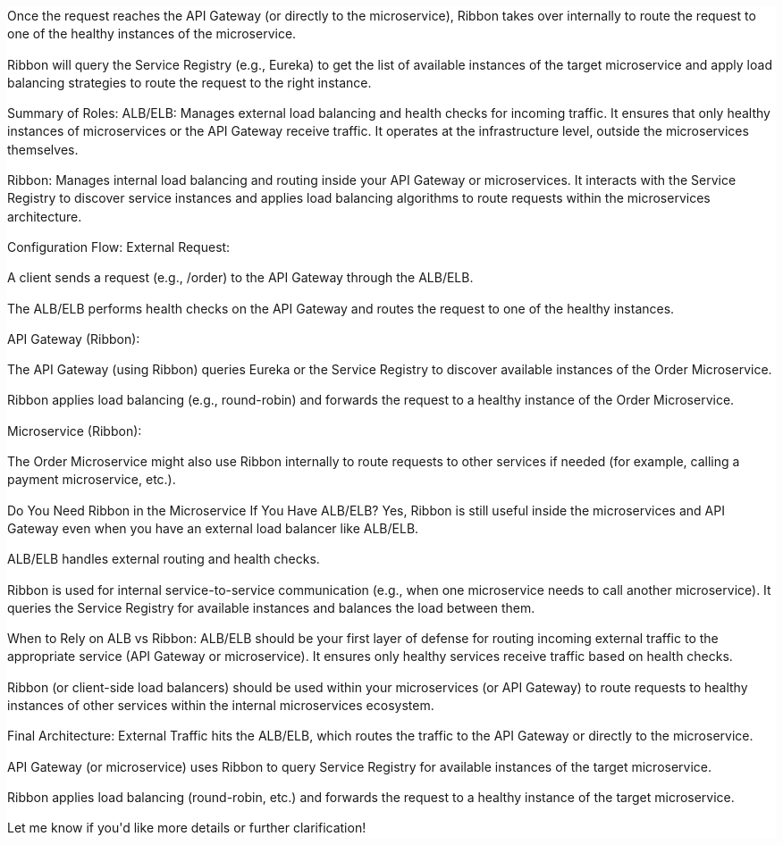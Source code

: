 Once the request reaches the API Gateway (or directly to the microservice), Ribbon takes over internally to route the request to one of the healthy instances of the microservice.

Ribbon will query the Service Registry (e.g., Eureka) to get the list of available instances of the target microservice and apply load balancing strategies to route the request to the right instance.

Summary of Roles:
ALB/ELB: Manages external load balancing and health checks for incoming traffic. It ensures that only healthy instances of microservices or the API Gateway receive traffic. It operates at the infrastructure level, outside the microservices themselves.

Ribbon: Manages internal load balancing and routing inside your API Gateway or microservices. It interacts with the Service Registry to discover service instances and applies load balancing algorithms to route requests within the microservices architecture.

Configuration Flow:
External Request:

A client sends a request (e.g., /order) to the API Gateway through the ALB/ELB.

The ALB/ELB performs health checks on the API Gateway and routes the request to one of the healthy instances.

API Gateway (Ribbon):

The API Gateway (using Ribbon) queries Eureka or the Service Registry to discover available instances of the Order Microservice.

Ribbon applies load balancing (e.g., round-robin) and forwards the request to a healthy instance of the Order Microservice.

Microservice (Ribbon):

The Order Microservice might also use Ribbon internally to route requests to other services if needed (for example, calling a payment microservice, etc.).

Do You Need Ribbon in the Microservice If You Have ALB/ELB?
Yes, Ribbon is still useful inside the microservices and API Gateway even when you have an external load balancer like ALB/ELB.

ALB/ELB handles external routing and health checks.

Ribbon is used for internal service-to-service communication (e.g., when one microservice needs to call another microservice). It queries the Service Registry for available instances and balances the load between them.

When to Rely on ALB vs Ribbon:
ALB/ELB should be your first layer of defense for routing incoming external traffic to the appropriate service (API Gateway or microservice). It ensures only healthy services receive traffic based on health checks.

Ribbon (or client-side load balancers) should be used within your microservices (or API Gateway) to route requests to healthy instances of other services within the internal microservices ecosystem.

Final Architecture:
External Traffic hits the ALB/ELB, which routes the traffic to the API Gateway or directly to the microservice.

API Gateway (or microservice) uses Ribbon to query Service Registry for available instances of the target microservice.

Ribbon applies load balancing (round-robin, etc.) and forwards the request to a healthy instance of the target microservice.

Let me know if you'd like more details or further clarification!
